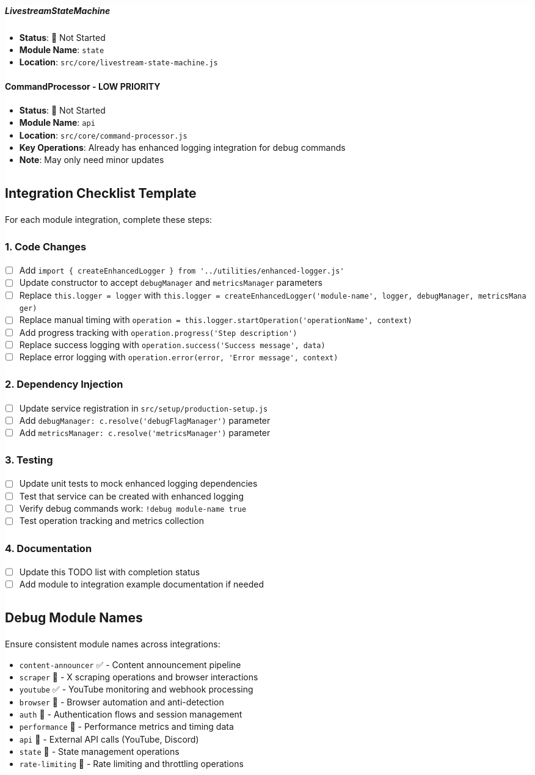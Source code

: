 ##### LivestreamStateMachine
- **Status**: 🚧 Not Started
- **Module Name**: `state`
- **Location**: `src/core/livestream-state-machine.js`

#### CommandProcessor - LOW PRIORITY
- **Status**: 🚧 Not Started
- **Module Name**: `api`
- **Location**: `src/core/command-processor.js`
- **Key Operations**: Already has enhanced logging integration for debug commands
- **Note**: May only need minor updates

## Integration Checklist Template

For each module integration, complete these steps:

### 1. Code Changes
- [ ] Add `import { createEnhancedLogger } from '../utilities/enhanced-logger.js'`
- [ ] Update constructor to accept `debugManager` and `metricsManager` parameters
- [ ] Replace `this.logger = logger` with `this.logger = createEnhancedLogger('module-name', logger, debugManager, metricsManager)`
- [ ] Replace manual timing with `operation = this.logger.startOperation('operationName', context)`
- [ ] Add progress tracking with `operation.progress('Step description')`
- [ ] Replace success logging with `operation.success('Success message', data)`
- [ ] Replace error logging with `operation.error(error, 'Error message', context)`

### 2. Dependency Injection
- [ ] Update service registration in `src/setup/production-setup.js`
- [ ] Add `debugManager: c.resolve('debugFlagManager')` parameter
- [ ] Add `metricsManager: c.resolve('metricsManager')` parameter

### 3. Testing
- [ ] Update unit tests to mock enhanced logging dependencies
- [ ] Test that service can be created with enhanced logging
- [ ] Verify debug commands work: `!debug module-name true`
- [ ] Test operation tracking and metrics collection

### 4. Documentation
- [ ] Update this TODO list with completion status
- [ ] Add module to integration example documentation if needed

## Debug Module Names

Ensure consistent module names across integrations:

- `content-announcer` ✅ - Content announcement pipeline
- `scraper` 🚧 - X scraping operations and browser interactions  
- `youtube` ✅ - YouTube monitoring and webhook processing
- `browser` 🚧 - Browser automation and anti-detection
- `auth` 🚧 - Authentication flows and session management
- `performance` 🚧 - Performance metrics and timing data
- `api` 🚧 - External API calls (YouTube, Discord)
- `state` 🚧 - State management operations
- `rate-limiting` 🚧 - Rate limiting and throttling operations
